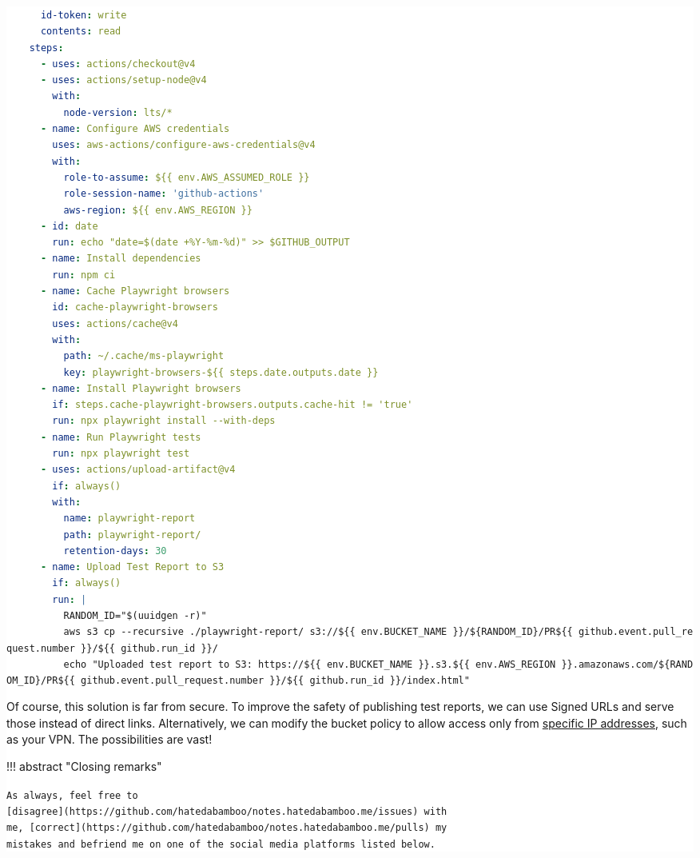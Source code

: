 ```yaml
      id-token: write
      contents: read
    steps:
      - uses: actions/checkout@v4
      - uses: actions/setup-node@v4
        with:
          node-version: lts/*
      - name: Configure AWS credentials
        uses: aws-actions/configure-aws-credentials@v4
        with:
          role-to-assume: ${{ env.AWS_ASSUMED_ROLE }}
          role-session-name: 'github-actions'
          aws-region: ${{ env.AWS_REGION }}
      - id: date
        run: echo "date=$(date +%Y-%m-%d)" >> $GITHUB_OUTPUT
      - name: Install dependencies
        run: npm ci
      - name: Cache Playwright browsers
        id: cache-playwright-browsers
        uses: actions/cache@v4
        with:
          path: ~/.cache/ms-playwright
          key: playwright-browsers-${{ steps.date.outputs.date }}
      - name: Install Playwright browsers
        if: steps.cache-playwright-browsers.outputs.cache-hit != 'true'
        run: npx playwright install --with-deps
      - name: Run Playwright tests
        run: npx playwright test
      - uses: actions/upload-artifact@v4
        if: always()
        with:
          name: playwright-report
          path: playwright-report/
          retention-days: 30
      - name: Upload Test Report to S3
        if: always()
        run: |
          RANDOM_ID="$(uuidgen -r)"
          aws s3 cp --recursive ./playwright-report/ s3://${{ env.BUCKET_NAME }}/${RANDOM_ID}/PR${{ github.event.pull_request.number }}/${{ github.run_id }}/
          echo "Uploaded test report to S3: https://${{ env.BUCKET_NAME }}.s3.${{ env.AWS_REGION }}.amazonaws.com/${RANDOM_ID}/PR${{ github.event.pull_request.number }}/${{ github.run_id }}/index.html"
```

Of course, this solution is far from secure. To improve the safety of publishing test reports, we can use Signed URLs and serve those instead of direct links. Alternatively, we can modify the bucket policy to allow access only from [specific IP addresses](https://repost.aws/knowledge-center/block-s3-traffic-vpc-ip), such as your VPN. The possibilities are vast!

!!! abstract "Closing remarks"

    As always, feel free to
    [disagree](https://github.com/hatedabamboo/notes.hatedabamboo.me/issues) with
    me, [correct](https://github.com/hatedabamboo/notes.hatedabamboo.me/pulls) my
    mistakes and befriend me on one of the social media platforms listed below.
